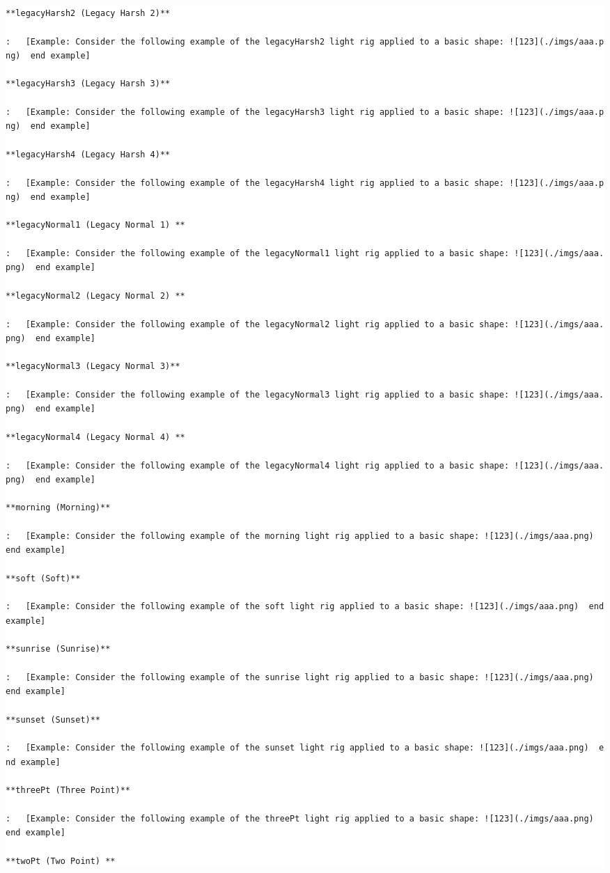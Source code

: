     **legacyHarsh2 (Legacy Harsh 2)**
    
    :   [Example: Consider the following example of the legacyHarsh2 light rig applied to a basic shape: ![123](./imgs/aaa.png)  end example]
    
    **legacyHarsh3 (Legacy Harsh 3)**
    
    :   [Example: Consider the following example of the legacyHarsh3 light rig applied to a basic shape: ![123](./imgs/aaa.png)  end example]
    
    **legacyHarsh4 (Legacy Harsh 4)**
    
    :   [Example: Consider the following example of the legacyHarsh4 light rig applied to a basic shape: ![123](./imgs/aaa.png)  end example]
    
    **legacyNormal1 (Legacy Normal 1) **
    
    :   [Example: Consider the following example of the legacyNormal1 light rig applied to a basic shape: ![123](./imgs/aaa.png)  end example]
    
    **legacyNormal2 (Legacy Normal 2) **
    
    :   [Example: Consider the following example of the legacyNormal2 light rig applied to a basic shape: ![123](./imgs/aaa.png)  end example]
    
    **legacyNormal3 (Legacy Normal 3)**
    
    :   [Example: Consider the following example of the legacyNormal3 light rig applied to a basic shape: ![123](./imgs/aaa.png)  end example]
    
    **legacyNormal4 (Legacy Normal 4) **
    
    :   [Example: Consider the following example of the legacyNormal4 light rig applied to a basic shape: ![123](./imgs/aaa.png)  end example]
    
    **morning (Morning)**
    
    :   [Example: Consider the following example of the morning light rig applied to a basic shape: ![123](./imgs/aaa.png)  end example]
    
    **soft (Soft)**
    
    :   [Example: Consider the following example of the soft light rig applied to a basic shape: ![123](./imgs/aaa.png)  end example]
    
    **sunrise (Sunrise)**
    
    :   [Example: Consider the following example of the sunrise light rig applied to a basic shape: ![123](./imgs/aaa.png)  end example]
    
    **sunset (Sunset)**
    
    :   [Example: Consider the following example of the sunset light rig applied to a basic shape: ![123](./imgs/aaa.png)  end example]
    
    **threePt (Three Point)**
    
    :   [Example: Consider the following example of the threePt light rig applied to a basic shape: ![123](./imgs/aaa.png)  end example]
    
    **twoPt (Two Point) **
    
